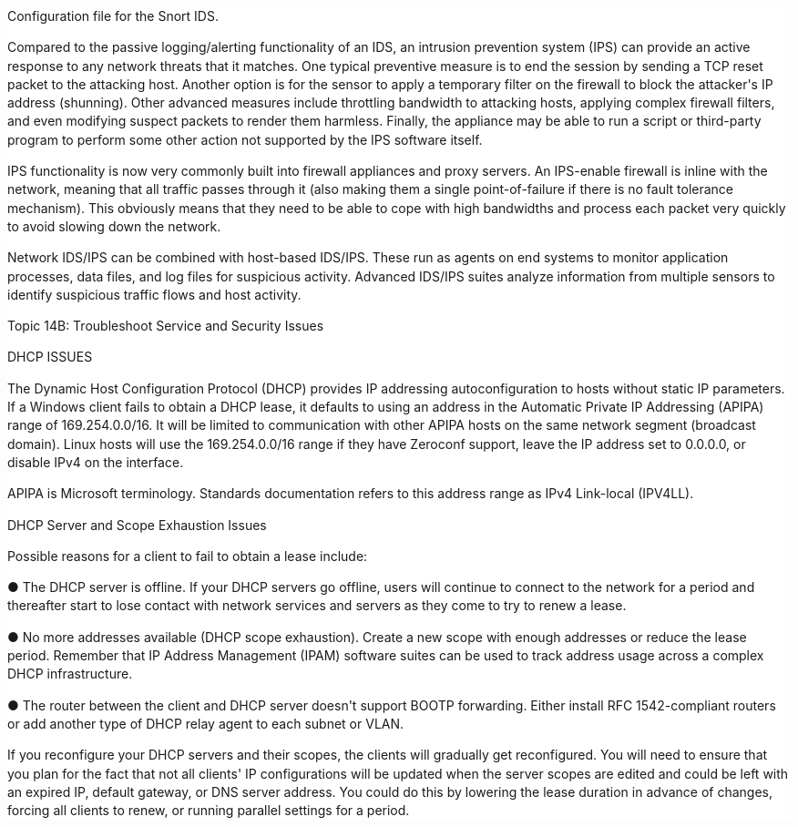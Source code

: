 Configuration file for the Snort IDS.

Compared to the passive logging/alerting functionality of an IDS, an intrusion prevention system (IPS) can provide an active response to any network threats that it matches. One typical preventive measure is to end the session by sending a TCP reset packet to the attacking host. Another option is for the sensor to apply a temporary filter on the firewall to block the attacker's IP address (shunning). Other advanced measures include throttling bandwidth to attacking hosts, applying complex firewall filters, and even modifying suspect packets to render them harmless. Finally, the appliance may be able to run a script or third-party program to perform some other action not supported by the IPS software itself.

IPS functionality is now very commonly built into firewall appliances and proxy servers. An IPS-enable firewall is inline with the network, meaning that all traffic passes through it (also making them a single point-of-failure if there is no fault tolerance mechanism). This obviously means that they need to be able to cope with high bandwidths and process each packet very quickly to avoid slowing down the network.

Network IDS/IPS can be combined with host-based IDS/IPS. These run as agents on end systems to monitor application processes, data files, and log files for suspicious activity. Advanced IDS/IPS suites analyze information from multiple sensors to identify suspicious traffic flows and host activity.

Topic 14B: Troubleshoot Service and Security Issues

DHCP ISSUES

The Dynamic Host Configuration Protocol (DHCP) provides IP addressing autoconfiguration to hosts without static IP parameters. If a Windows client fails to obtain a DHCP lease, it defaults to using an address in the Automatic Private IP Addressing (APIPA) range of 169.254.0.0/16. It will be limited to communication with other APIPA hosts on the same network segment (broadcast domain). Linux hosts will use the 169.254.0.0/16 range if they have Zeroconf support, leave the IP address set to 0.0.0.0, or disable IPv4 on the interface.

APIPA is Microsoft terminology. Standards documentation refers to this address range as IPv4 Link-local (IPV4LL).




DHCP Server and Scope Exhaustion Issues

Possible reasons for a client to fail to obtain a lease include:

●	The DHCP server is offline. If your DHCP servers go offline, users will continue to connect to the network for a period and thereafter start to lose contact with network services and servers as they come to try to renew a lease.

●	No more addresses available (DHCP scope exhaustion). Create a new scope with enough addresses or reduce the lease period. Remember that IP Address Management (IPAM) software suites can be used to track address usage across a complex DHCP infrastructure.

●	The router between the client and DHCP server doesn't support BOOTP forwarding. Either install RFC 1542-compliant routers or add another type of DHCP relay agent to each subnet or VLAN.

If you reconfigure your DHCP servers and their scopes, the clients will gradually get reconfigured. You will need to ensure that you plan for the fact that not all clients' IP configurations will be updated when the server scopes are edited and could be left with an expired IP, default gateway, or DNS server address. You could do this by lowering the lease duration in advance of changes, forcing all clients to renew, or running parallel settings for a period.
